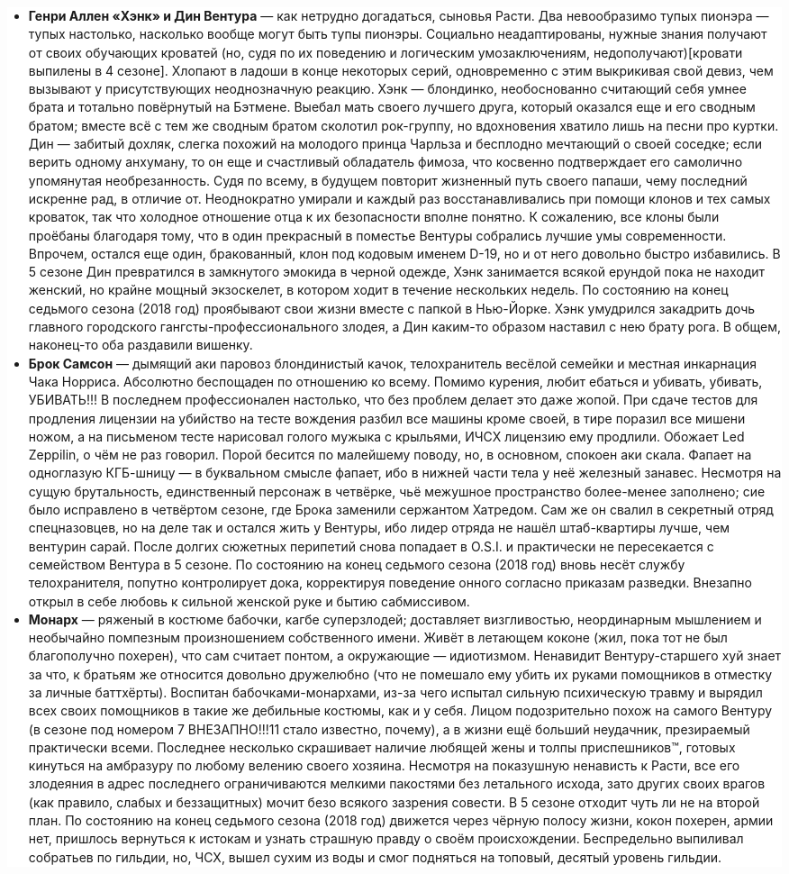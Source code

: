 *   **Генри Аллен «Хэнк» и Дин Вентура** — как нетрудно догадаться, сыновья Расти. Два невообразимо тупых пионэра — тупых настолько, насколько вообще могут быть тупы пионэры. Социально неадаптированы, нужные знания получают от своих обучающих кроватей (но, судя по их поведению и логическим умозаключениям, недополучают)[кровати выпилены в 4 сезоне]. Хлопают в ладоши в конце некоторых серий, одновременно с этим выкрикивая свой девиз, чем вызывают у присутствующих неоднозначную реакцию.
    Хэнк — блондинко, необоснованно считающий себя умнее брата и тотально повёрнутый на Бэтмене. Выебал мать своего лучшего друга, который оказался еще и его сводным братом; вместе всё с тем же сводным братом сколотил рок-группу, но вдохновения хватило лишь на песни про куртки.
    Дин — забитый дохляк, слегка похожий на молодого принца Чарльза и бесплодно мечтающий о своей соседке; если верить одному анхуману, то он еще и счастливый обладатель фимоза, что косвенно подтверждает его самолично упомянутая необрезанность. Судя по всему, в будущем повторит жизненный путь своего папаши, чему последний искренне рад, в отличие от.
    Неоднократно умирали и каждый раз восстанавливались при помощи клонов и тех самых кроваток, так что холодное отношение отца к их безопасности вполне понятно. К сожалению, все клоны были проёбаны благодаря тому, что в один прекрасный в поместье Вентуры собрались лучшие умы современности. Впрочем, остался еще один, бракованный, клон под кодовым именем D-19, но и от него довольно быстро избавились. В 5 сезоне Дин превратился в замкнутого эмокида в черной одежде, Хэнк занимается всякой ерундой пока не находит женский, но крайне мощный экзоскелет, в котором ходит в течение нескольких недель.
    По состоянию на конец седьмого сезона (2018 год) проябывают свои жизни вместе с папкой в Нью-Йорке. Хэнк умудрился закадрить дочь главного городского гангсты-профессионального злодея, а Дин каким-то образом наставил с нею брату рога. В общем, наконец-то оба раздавили вишенку.
*   **Брок Самсон** — дымящий аки паровоз блондинистый качок, телохранитель весёлой семейки и местная инкарнация Чака Норриса. Абсолютно беспощаден по отношению ко всему. Помимо курения, любит ебаться и убивать, убивать, УБИВАТЬ!!! В последнем профессионален настолько, что без проблем делает это даже жопой. При сдаче тестов для продления лицензии на убийство на тесте вождения разбил все машины кроме своей, в тире поразил все мишени ножом, а на письменом тесте нарисовал голого мужыка с крыльями, ИЧСХ лицензию ему продлили. Обожает Led Zeppilin, о чём не раз говорил. Порой бесится по малейшему поводу, но, в основном, спокоен аки скала.
    Фапает на одноглазую КГБ-шницу — в буквальном смысле фапает, ибо в нижней части тела у неё железный занавес. Несмотря на сущую брутальность, единственный персонаж в четвёрке, чьё межушное пространство более-менее заполнено; сие было исправлено в четвёртом сезоне, где Брока заменили сержантом Хатредом. Сам же он свалил в секретный отряд спецназовцев, но на деле так и остался жить у Вентуры, ибо лидер отряда не нашёл штаб-квартиры лучше, чем вентурин сарай. После долгих сюжетных перипетий снова попадает в O.S.I. и практически не пересекается с семейством Вентура в 5 сезоне.
    По состоянию на конец седьмого сезона (2018 год) вновь несёт службу телохранителя, попутно контролирует дока, корректируя поведение онного согласно приказам разведки. Внезапно открыл в себе любовь к сильной женской руке и бытию сабмиссивом.
*   **Монарх** — ряженый в костюме бабочки, кагбе суперзлодей; доставляет визгливостью, неординарным мышлением и необычайно помпезным произношением собственного имени. Живёт в летающем коконе (жил, пока тот не был благополучно похерен), что сам считает понтом, а окружающие — идиотизмом.
    Ненавидит Вентуру-старшего хуй знает за что, к братьям же относится довольно дружелюбно (что не помешало ему убить их руками помощников в отместку за личные баттхёрты). Воспитан бабочками-монархами, из-за чего испытал сильную психическую травму и вырядил всех своих помощников в такие же дебильные костюмы, как и у себя. Лицом подозрительно похож на самого Вентуру (в сезоне под номером 7 ВНЕЗАПНО!!!11 стало известно, почему), а в жизни ещё больший неудачник, презираемый практически всеми. Последнее несколько скрашивает наличие любящей жены и толпы приспешников™, готовых кинуться на амбразуру по любому велению своего хозяина.
    Несмотря на показушную ненависть к Расти, все его злодеяния в адрес последнего ограничиваются мелкими пакостями без летального исхода, зато других своих врагов (как правило, слабых и беззащитных) мочит безо всякого зазрения совести. В 5 сезоне отходит чуть ли не на второй план.
    По состоянию на конец седьмого сезона (2018 год) движется через чёрную полосу жизни, кокон похерен, армии нет, пришлось вернуться к истокам и узнать страшную правду о своём происхождении. Беспредельно выпиливал собратьев по гильдии, но, ЧСХ, вышел сухим из воды и смог подняться на топовый, десятый уровень гильдии.
